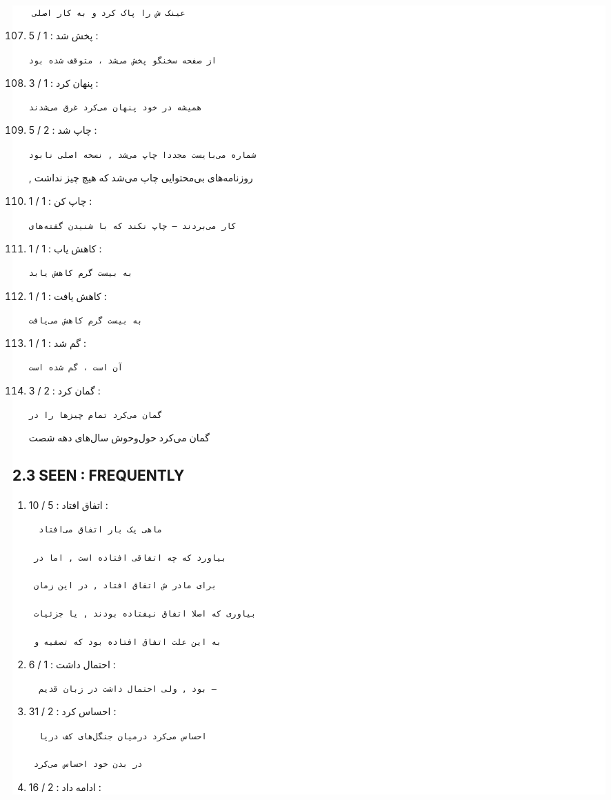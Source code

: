 		عینک ش را پاک کرد و به کار اصلی

107. پخش شد : 1  / 5 :

		 از صفحه سخنگو پخش می‌شد ، متوقف شده بود

108. پنهان کرد : 1  / 3 :

		 همیشه در خود پنهان می‌کرد غرق می‌شدند

109. چاپ شد : 2  / 5 :

		 شماره می‌بایست مجددا چاپ می‌شد , نسخه اصلی نابود

		, روزنامه‌های بی‌محتوایی چاپ می‌شد که هیچ چیز نداشت

110. چاپ کن : 1  / 1 :

		 کار می‌بردند – چاپ نکند که با شنیدن گفته‌های

111. کاهش یاب : 1  / 1 :

		 به بیست گرم کاهش یابد

112. کاهش یافت : 1  / 1 :

		 به بیست گرم کاهش می‌یافت

113. گم شد : 1  / 1 :

		 آن است ، گم شده است

114. گمان کرد : 2  / 3 :

		 گمان می‌کرد تمام چیزها را در

		گمان می‌کرد حول‌وحوش سال‌های دهه شصت

## 2.3 SEEN : FREQUENTLY

1. اتفاق افتاد : 5  / 10 :

		 ماهی یک بار اتفاق می‌افتاد

		بیاورد که چه اتفاقی افتاده است , اما در

		برای مادر ش اتفاق افتاد , در این زمان

		بیاوری که اصلا اتفاق نیفتاده بودند , یا جزئیات

		به این علت اتفاق افتاده بود که تصفیه و

2. احتمال داشت : 1  / 6 :

		 بود , ولی احتمال داشت در زبان قدیم –

3. احساس کرد : 2  / 31 :

		 احساس می‌کرد درمیان جنگل‌های کف دریا

		در بدن خود احساس می‌کرد

4. ادامه داد : 2  / 16 :
